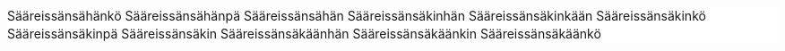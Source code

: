 Sääreissänsähänkö
Sääreissänsähänpä
Sääreissänsähän
Sääreissänsäkinhän
Sääreissänsäkinkään
Sääreissänsäkinkö
Sääreissänsäkinpä
Sääreissänsäkin
Sääreissänsäkäänhän
Sääreissänsäkäänkin
Sääreissänsäkäänkö
